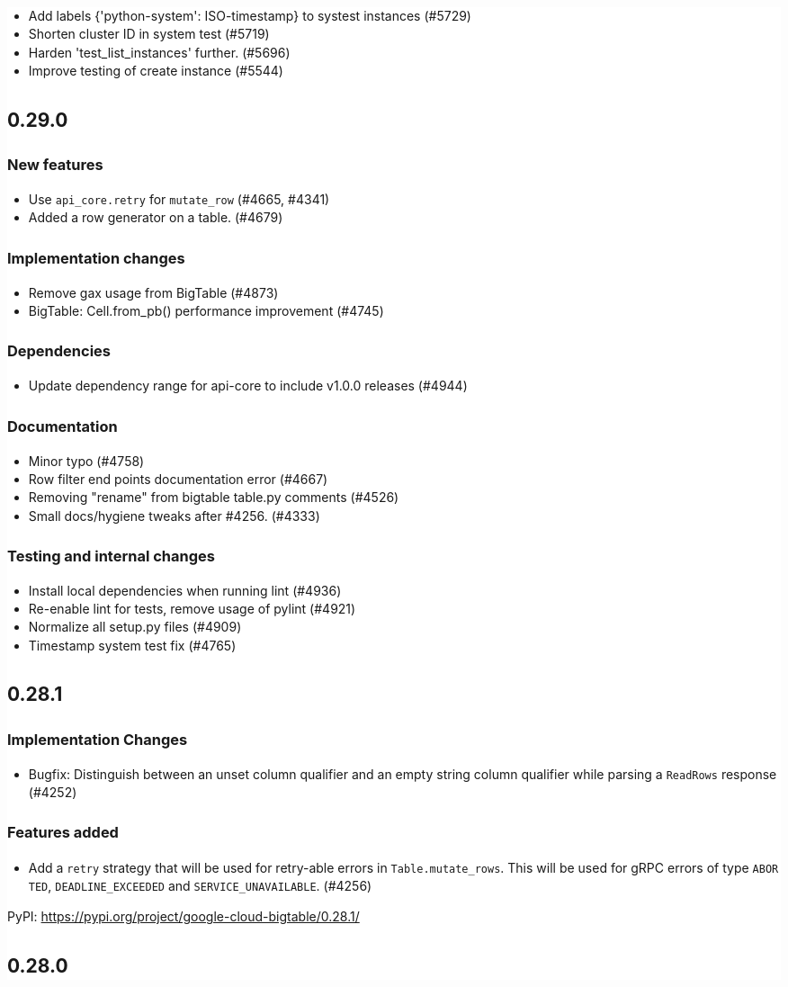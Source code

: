 - Add labels {'python-system': ISO-timestamp} to systest instances (#5729)
- Shorten cluster ID in system test (#5719)
- Harden 'test_list_instances' further. (#5696)
- Improve testing of create instance (#5544)

## 0.29.0

### New features

- Use `api_core.retry` for `mutate_row` (#4665, #4341)
- Added a row generator on a table. (#4679)

### Implementation changes

- Remove gax usage from BigTable (#4873)
- BigTable: Cell.from_pb() performance improvement (#4745)

### Dependencies

- Update dependency range for api-core to include v1.0.0 releases (#4944)

### Documentation

- Minor typo (#4758)
- Row filter end points documentation error (#4667)
- Removing "rename" from bigtable table.py comments (#4526)
- Small docs/hygiene tweaks after #4256. (#4333)

### Testing and internal changes

- Install local dependencies when running lint (#4936)
- Re-enable lint for tests, remove usage of pylint (#4921)
- Normalize all setup.py files (#4909)
- Timestamp system test fix (#4765)

## 0.28.1

### Implementation Changes

- Bugfix: Distinguish between an unset column qualifier and an empty string
  column qualifier while parsing a `ReadRows` response (#4252)

### Features added

- Add a ``retry`` strategy that will be used for retry-able errors
  in ``Table.mutate_rows``. This will be used for gRPC errors of type
  ``ABORTED``, ``DEADLINE_EXCEEDED`` and ``SERVICE_UNAVAILABLE``. (#4256)

PyPI: https://pypi.org/project/google-cloud-bigtable/0.28.1/

## 0.28.0
